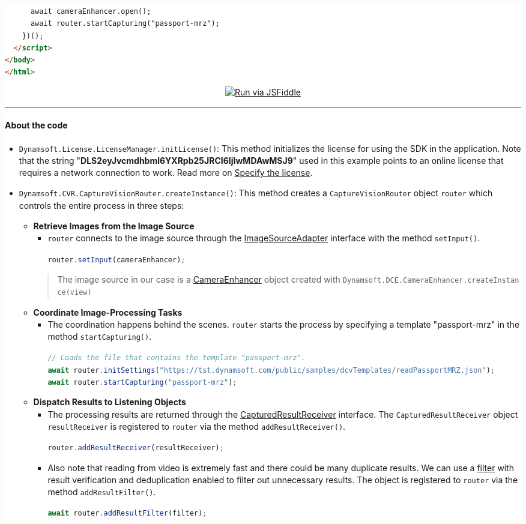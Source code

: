 ```html
      await cameraEnhancer.open();
      await router.startCapturing("passport-mrz");
    })();
  </script>
</body>
</html>
```

<p align="center" style="text-align:center; white-space: normal; ">
  <a target="_blank" href="https://jsfiddle.net/DynamsoftTeam/wkcd0ybx/" title="Run via JSFiddle">
    <img src="https://cdn.jsdelivr.net/npm/simple-icons@3.2.0/icons/jsfiddle.svg" alt="Run via JSFiddle" width="20" height="20" style="width:20px;height:20px;">
  </a>
</p>

-----

#### About the code

- `Dynamsoft.License.LicenseManager.initLicense()`: This method initializes the license for using the SDK in the application. Note that the string "**DLS2eyJvcmdhbml6YXRpb25JRCI6IjIwMDAwMSJ9**" used in this example points to an online license that requires a network connection to work. Read more on [Specify the license](#specify-the-license).

- `Dynamsoft.CVR.CaptureVisionRouter.createInstance()`: This method creates a `CaptureVisionRouter` object `router` which controls the entire process in three steps:
  - **Retrieve Images from the Image Source**
    - `router` connects to the image source through the [ImageSourceAdapter](https://www.dynamsoft.com/capture-vision/docs/core/architecture/input.html#image-source-adapter?lang=js) interface with the method `setInput()`.
      ```js
      router.setInput(cameraEnhancer);
      ```
    > The image source in our case is a [CameraEnhancer](https://www.dynamsoft.com/camera-enhancer/docs/web/programming/javascript/user-guide/index.html) object created with `Dynamsoft.DCE.CameraEnhancer.createInstance(view)`
  - **Coordinate Image-Processing Tasks**
    - The coordination happens behind the scenes. `router` starts the process by specifying a template "passport-mrz" in the method `startCapturing()`.
      ```js
      // Loads the file that contains the template "passport-mrz".
      await router.initSettings("https://tst.dynamsoft.com/public/samples/dcvTemplates/readPassportMRZ.json");
      await router.startCapturing("passport-mrz");
      ```
  - **Dispatch Results to Listening Objects**
    - The processing results are returned through the [CapturedResultReceiver](https://www.dynamsoft.com/capture-vision/docs/core/architecture/output.html#captured-result-receiver?lang=js) interface. The `CapturedResultReceiver` object `resultReceiver` is registered to `router` via the method `addResultReceiver()`.
      ```js
      router.addResultReceiver(resultReceiver);
      ```
    - Also note that reading from video is extremely fast and there could be many duplicate results. We can use a [filter](#filter-the-results-important) with result verification and deduplication enabled to filter out unnecessary results. The object is registered to `router` via the method `addResultFilter()`.
      ```js
      await router.addResultFilter(filter);
      ```
